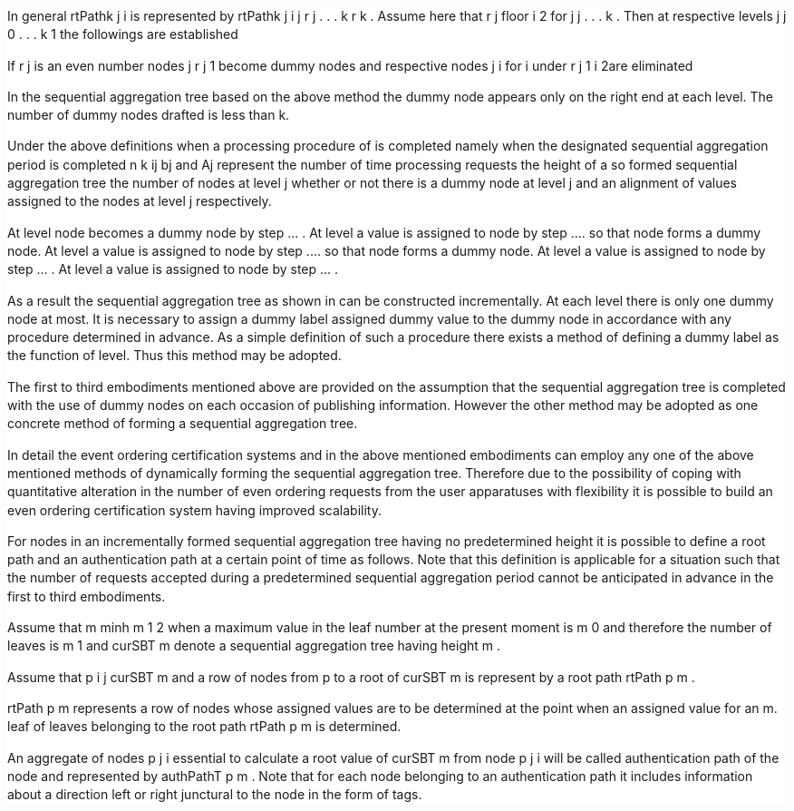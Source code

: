 In general rtPathk j i is represented by rtPathk j i j r j . . . k r k . Assume here that r j floor i 2 for j j . . . k . Then at respective levels j j 0 . . . k 1 the followings are established 

If r j is an even number nodes j r j 1 become dummy nodes and respective nodes j i for i under r j 1 i 2are eliminated 

In the sequential aggregation tree based on the above method the dummy node appears only on the right end at each level. The number of dummy nodes drafted is less than k.

Under the above definitions when a processing procedure of is completed namely when the designated sequential aggregation period is completed n k ij bj and Aj represent the number of time processing requests the height of a so formed sequential aggregation tree the number of nodes at level j whether or not there is a dummy node at level j and an alignment of values assigned to the nodes at level j respectively.

At level node becomes a dummy node by step ... . At level a value is assigned to node by step .... so that node forms a dummy node. At level a value is assigned to node by step .... so that node forms a dummy node. At level a value is assigned to node by step ... . At level a value is assigned to node by step ... .

As a result the sequential aggregation tree as shown in can be constructed incrementally. At each level there is only one dummy node at most. It is necessary to assign a dummy label assigned dummy value to the dummy node in accordance with any procedure determined in advance. As a simple definition of such a procedure there exists a method of defining a dummy label as the function of level. Thus this method may be adopted.

The first to third embodiments mentioned above are provided on the assumption that the sequential aggregation tree is completed with the use of dummy nodes on each occasion of publishing information. However the other method may be adopted as one concrete method of forming a sequential aggregation tree.

In detail the event ordering certification systems and in the above mentioned embodiments can employ any one of the above mentioned methods of dynamically forming the sequential aggregation tree. Therefore due to the possibility of coping with quantitative alteration in the number of even ordering requests from the user apparatuses with flexibility it is possible to build an even ordering certification system having improved scalability.

For nodes in an incrementally formed sequential aggregation tree having no predetermined height it is possible to define a root path and an authentication path at a certain point of time as follows. Note that this definition is applicable for a situation such that the number of requests accepted during a predetermined sequential aggregation period cannot be anticipated in advance in the first to third embodiments.

Assume that m minh m 1 2 when a maximum value in the leaf number at the present moment is m 0 and therefore the number of leaves is m 1 and curSBT m denote a sequential aggregation tree having height m .

Assume that p i j curSBT m and a row of nodes from p to a root of curSBT m is represent by a root path rtPath p m .

 rtPath p m represents a row of nodes whose assigned values are to be determined at the point when an assigned value for an m. leaf of leaves belonging to the root path rtPath p m is determined.

An aggregate of nodes p j i essential to calculate a root value of curSBT m from node p j i will be called authentication path of the node and represented by authPathT p m . Note that for each node belonging to an authentication path it includes information about a direction left or right junctural to the node in the form of tags.
